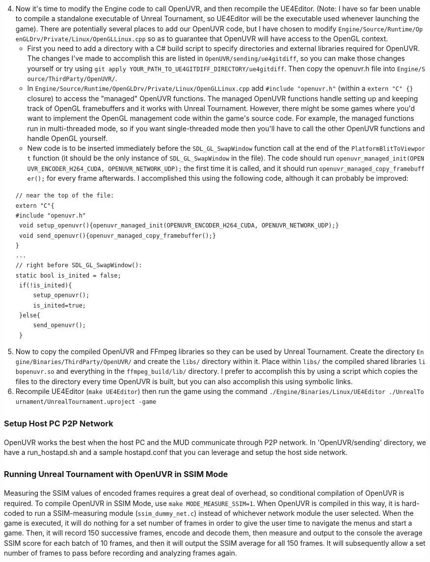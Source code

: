 4. Now it's time to modify the Engine code to call OpenUVR, and then recompile the UE4Editor. (Note: I have so far been unable to compile a standalone executable of Unreal Tournament, so UE4Editor will be the executable used whenever launching the game). There are potentially several places to add our OpenUVR code, but I have chosen to modify `Engine/Source/Runtime/OpenGLDrv/Private/Linux/OpenGLLinux.cpp` so as to guarantee that OpenUVR will have access to the OpenGL context.
   * First you need to add a directory with a C# build script to specify directories and external libraries required for OpenUVR. The changes I've made to accomplish this are listed in `OpenUVR/sending/ue4gitdiff`, so you can make those changes yourself or try using `git apply YOUR_PATH_TO_UE4GITDIFF_DIRECTORY/ue4gitdiff`. Then copy the openuvr.h file into `Engine/Source/ThirdParty/OpenUVR/`.
   * In `Engine/Source/Runtime/OpenGLDrv/Private/Linux/OpenGLLinux.cpp` add `#include "openuvr.h"` (within a `extern "C" {}` closure) to access the "managed" OpenUVR functions. The managed OpenUVR functions handle setting up and keeping track of OpenGL framebuffers and it works with Unreal Tournament. However, there might be some games where you'd want to implement the OpenGL management code within the game's source code. For example, the managed functions run in multi-threaded mode, so if you want single-threaded mode then you'll have to call the other OpenUVR functions and handle OpenGL yourself.
   * New code is to be inserted immediately before the `SDL_GL_SwapWindow` function call at the end of the `PlatformBlitToViewport` function (it should be the only instance of `SDL_GL_SwapWindow` in the file). The code should run `openuvr_managed_init(OPENUVR_ENCODER_H264_CUDA, OPENUVR_NETWORK_UDP);` the first time it is called, and it should run `openuvr_managed_copy_framebuffer();` for every frame afterwards. I accomplished this using the following code, although it can probably be improved:
   ```
   // near the top of the file:
   extern "C"{
   #include "openuvr.h"
	void setup_openuvr(){openuvr_managed_init(OPENUVR_ENCODER_H264_CUDA, OPENUVR_NETWORK_UDP);}
	void send_openuvr(){openuvr_managed_copy_framebuffer();}
   }
   ...
   // right before SDL_GL_SwapWindow(): 
   static bool is_inited = false;
	if(!is_inited){
		setup_openuvr();
		is_inited=true;
	}else{
		send_openuvr();
	}
   ```
5. Now to copy the compiled OpenUVR and FFmpeg libraries so they can be used by Unreal Tournament. Create the directory `Engine/Binaries/ThirdParty/OpenUVR/` and create the `libs/` directory within it. Place within `libs/` the compiled shared libraries `libopenuvr.so` and everything in the `ffmpeg_build/lib/` directory. I prefer to accomplish this by using a script which copies the files to the directory every time OpenUVR is built, but you can also accomplish this using symbolic links.
6. Recompile UE4Editor (`make UE4Editor`) then run the game using the command `./Engine/Binaries/Linux/UE4Editor ./UnrealTournament/UnrealTournament.uproject -game`
### Setup Host PC P2P Network
OpenUVR works the best when the host PC and the MUD communicate through P2P network. In 'OpenUVR/sending' directory, we have a run_hostapd.sh and a sample hostapd.conf that you can leverage and setup the host side network.

### Running Unreal Tournament with OpenUVR in SSIM Mode
Measuring the SSIM values of encoded frames requires a great deal of overhead, so conditional compilation of OpenUVR is required. To compile OpenUVR in SSIM Mode, use `make MODE_MEASURE_SSIM=1`. When OpenUVR is compiled in this way, it is hard-coded to run a SSIM-measuring module (`ssim_dummy_net.c`) instead of whichever network module the user selected. When the game is executed, it will do nothing for a set number of frames in order to give the user time to navigate the menus and start a game. Then, it will record 150 successive frames, encode and decode them, then measure and output to the console the average SSIM score for each batch of 10 frames, and then it will output the SSIM average for all 150 frames. It will subsequently allow a set number of frames to pass before recording and analyzing frames again.
